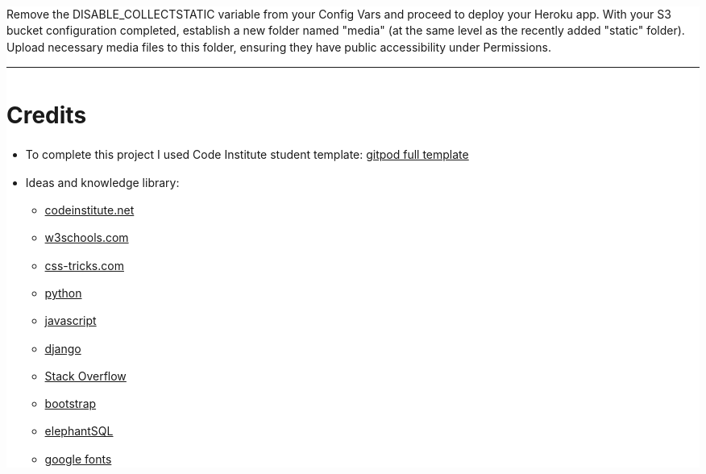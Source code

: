 Remove the DISABLE_COLLECTSTATIC variable from your Config Vars and proceed to deploy your Heroku app. With your S3 bucket configuration completed, establish a new folder named "media" (at the same level as the recently added "static" folder). Upload necessary media files to this folder, ensuring they have public accessibility under Permissions.

___
# Credits

* To complete this project I used Code Institute student template: [gitpod full template](https://github.com/Code-Institute-Org/gitpod-full-template)

* Ideas and knowledge library:

    * [codeinstitute.net](https://www.codeinstitute.net)

    * [w3schools.com](https://www.w3schools.com)

    * [css-tricks.com](https://css-tricks.com/)

    * [python](https://www.python.org/)

    * [javascript](https://www.python.org/)

    * [django](https://www.djangoproject.com/)

    * [Stack Overflow](https://stackoverflow.com/)

    * [bootstrap](https://getbootstrap.com/)

    * [elephantSQL](https://www.elephantsql.com/)

    * [google fonts](https://fonts.google.com/)
